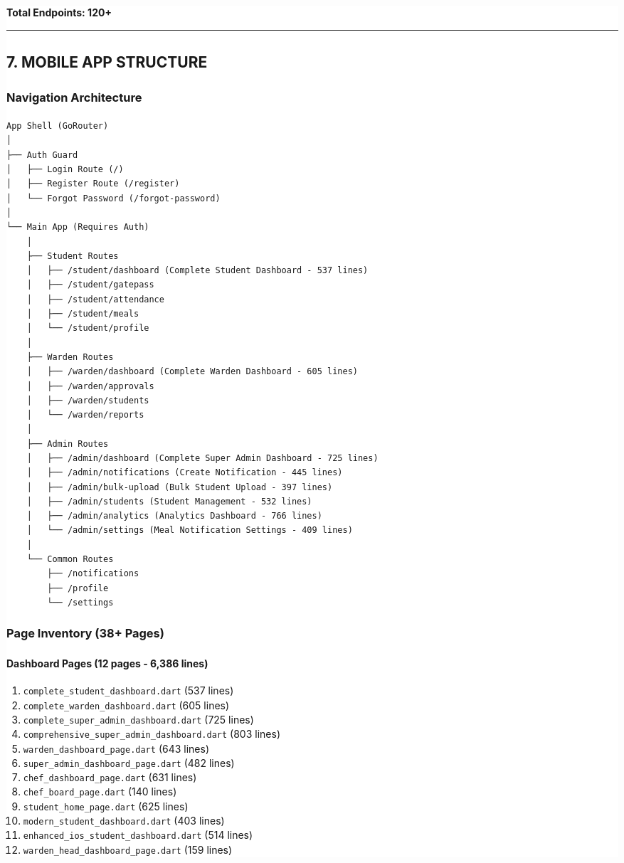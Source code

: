 **Total Endpoints: 120+**

---

## 7. MOBILE APP STRUCTURE

### Navigation Architecture

```
App Shell (GoRouter)
│
├── Auth Guard
│   ├── Login Route (/)
│   ├── Register Route (/register)
│   └── Forgot Password (/forgot-password)
│
└── Main App (Requires Auth)
    │
    ├── Student Routes
    │   ├── /student/dashboard (Complete Student Dashboard - 537 lines)
    │   ├── /student/gatepass
    │   ├── /student/attendance
    │   ├── /student/meals
    │   └── /student/profile
    │
    ├── Warden Routes
    │   ├── /warden/dashboard (Complete Warden Dashboard - 605 lines)
    │   ├── /warden/approvals
    │   ├── /warden/students
    │   └── /warden/reports
    │
    ├── Admin Routes
    │   ├── /admin/dashboard (Complete Super Admin Dashboard - 725 lines)
    │   ├── /admin/notifications (Create Notification - 445 lines)
    │   ├── /admin/bulk-upload (Bulk Student Upload - 397 lines)
    │   ├── /admin/students (Student Management - 532 lines)
    │   ├── /admin/analytics (Analytics Dashboard - 766 lines)
    │   └── /admin/settings (Meal Notification Settings - 409 lines)
    │
    └── Common Routes
        ├── /notifications
        ├── /profile
        └── /settings
```

### Page Inventory (38+ Pages)

#### Dashboard Pages (12 pages - 6,386 lines)
1. `complete_student_dashboard.dart` (537 lines)
2. `complete_warden_dashboard.dart` (605 lines)
3. `complete_super_admin_dashboard.dart` (725 lines)
4. `comprehensive_super_admin_dashboard.dart` (803 lines)
5. `warden_dashboard_page.dart` (643 lines)
6. `super_admin_dashboard_page.dart` (482 lines)
7. `chef_dashboard_page.dart` (631 lines)
8. `chef_board_page.dart` (140 lines)
9. `student_home_page.dart` (625 lines)
10. `modern_student_dashboard.dart` (403 lines)
11. `enhanced_ios_student_dashboard.dart` (514 lines)
12. `warden_head_dashboard_page.dart` (159 lines)
